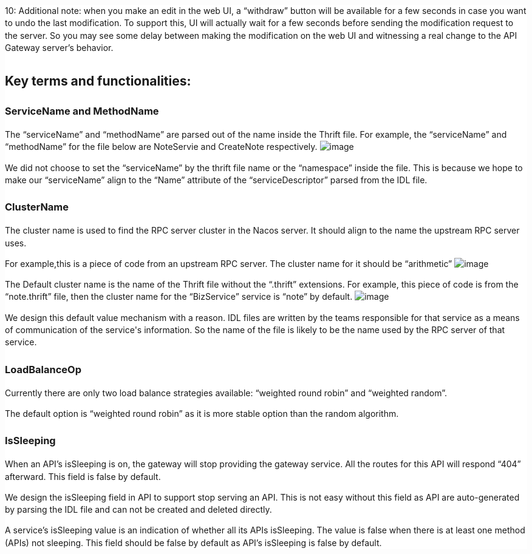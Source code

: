 10: Additional note: when you make an edit in the web UI, a “withdraw” button will be available for a few seconds in case you want to undo the last modification. To support this, UI will actually wait for a few seconds before sending the modification request to the server. So you may see some delay between making the modification on the web UI and witnessing a real change to the API Gateway server’s behavior.

## Key terms and functionalities:
### ServiceName and MethodName
The “serviceName” and “methodName” are parsed out of the name inside the Thrift file. For example, the “serviceName” and “methodName” for the file below are NoteServie and CreateNote respectively.
![image](images/image2.png)

We did not choose to set the “serviceName” by the thrift file name or the “namespace” inside the file. This is because we hope to make our “serviceName” align to the “Name” attribute of the “serviceDescriptor” parsed from the IDL file. 
### ClusterName
The cluster name is used to find the RPC server cluster in the Nacos server. It should align to the name the upstream RPC server uses.

For example,this is a piece of code from an upstream RPC server. The cluster name for it should be “arithmetic”
![image](images/image3.png)

The Default cluster name is the name of the Thrift file without the “.thrift” extensions. 
For example, this piece of code is from the  “note.thrift” file, then the cluster name for the “BizService” service is “note” by default.
![image](images/image4.png)

We design this default value mechanism with a reason. IDL files are written by the teams responsible for that service as a means of communication of the service's information. So the name of the file is likely to be the name used by the RPC server of that service. 

### LoadBalanceOp
Currently there are only two load balance strategies available: “weighted round robin” and “weighted random”. 

The default option is “weighted round robin” as it is more stable option than the random algorithm.

### IsSleeping

When an API’s isSleeping is on, the gateway will stop providing the gateway service. All the routes for this API will respond “404” afterward. This field is false by default.

We design the isSleeping field in API to support stop serving an API. This is not easy without this field as API are auto-generated by parsing the IDL file and can not be created and deleted directly.

A service’s isSleeping value is an indication of whether all its APIs isSleeping. The value is false when there is at least one method (APIs) not sleeping. This field should be false by default as API’s isSleeping is false by default. 
